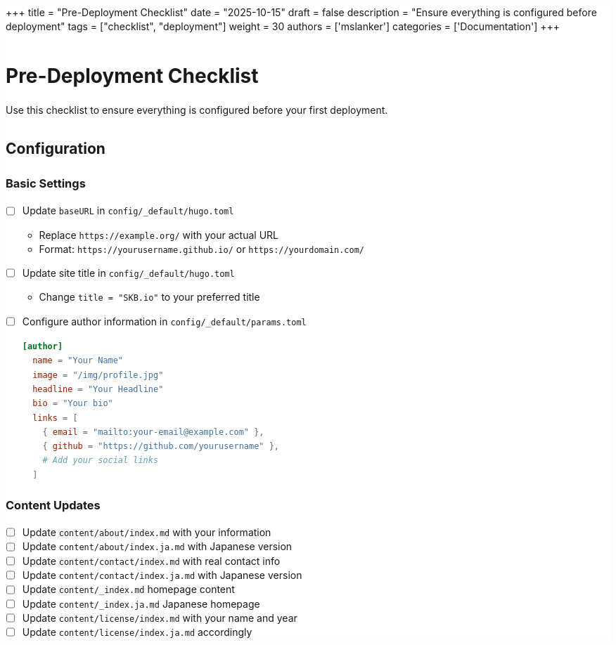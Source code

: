 +++
title = "Pre-Deployment Checklist"
date = "2025-10-15"
draft = false
description = "Ensure everything is configured before deployment"
tags = ["checklist", "deployment"]
weight = 30
authors = ['mslanker']
categories = ['Documentation']
+++


# Pre-Deployment Checklist

Use this checklist to ensure everything is configured before your first deployment.

## Configuration

### Basic Settings

- [ ] Update `baseURL` in `config/_default/hugo.toml`
  - Replace `https://example.org/` with your actual URL
  - Format: `https://yourusername.github.io/` or `https://yourdomain.com/`

- [ ] Update site title in `config/_default/hugo.toml`
  - Change `title = "SKB.io"` to your preferred title

- [ ] Configure author information in `config/_default/params.toml`
  ```toml
  [author]
    name = "Your Name"
    image = "/img/profile.jpg"
    headline = "Your Headline"
    bio = "Your bio"
    links = [
      { email = "mailto:your-email@example.com" },
      { github = "https://github.com/yourusername" },
      # Add your social links
    ]
  ```

### Content Updates

- [ ] Update `content/about/index.md` with your information
- [ ] Update `content/about/index.ja.md` with Japanese version
- [ ] Update `content/contact/index.md` with real contact info
- [ ] Update `content/contact/index.ja.md` with Japanese version
- [ ] Update `content/_index.md` homepage content
- [ ] Update `content/_index.ja.md` Japanese homepage
- [ ] Update `content/license/index.md` with your name and year
- [ ] Update `content/license/index.ja.md` accordingly
